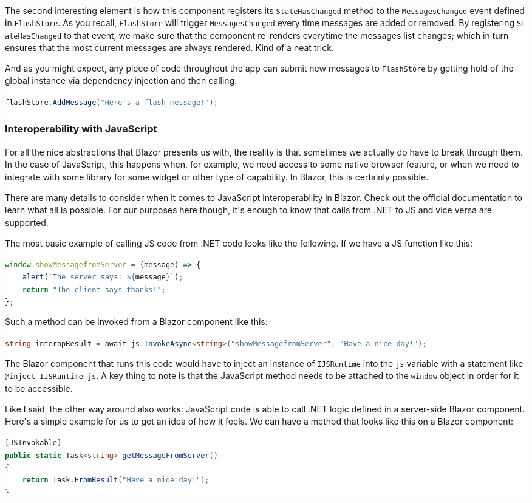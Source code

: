 The second interesting element is how this component registers its [`StateHasChanged`](https://learn.microsoft.com/en-us/aspnet/core/blazor/components/lifecycle?view=aspnetcore-7.0#state-changes-statehaschanged) method to the `MessagesChanged` event defined in `FlashStore`. As you recall, `FlashStore` will trigger `MessagesChanged` every time messages are added or removed. By registering `StateHasChanged` to that event, we make sure that the component re-renders everytime the messages list changes; which in turn ensures that the most current messages are always rendered. Kind of a neat trick.

And as you might expect, any piece of code throughout the app can submit new messages to `FlashStore` by getting hold of the global instance via dependency injection and then calling:

```csharp
flashStore.AddMessage("Here's a flash message!");
```

### Interoperability with JavaScript

For all the nice abstractions that Blazor presents us with, the reality is that sometimes we actually do have to break through them. In the case of JavaScript, this happens when, for example, we need access to some native browser feature, or when we need to integrate with some library for some widget or other type of capability. In Blazor, this is certainly possible.

There are many details to consider when it comes to JavaScript interoperability in Blazor. Check out [the official documentation](https://learn.microsoft.com/en-us/aspnet/core/blazor/javascript-interoperability/?view=aspnetcore-7.0) to learn what all is possible. For our purposes here though, it's enough to know that [calls from .NET to JS](https://learn.microsoft.com/en-us/aspnet/core/blazor/javascript-interoperability/call-javascript-from-dotnet?view=aspnetcore-7.0) and [vice versa](https://learn.microsoft.com/en-us/aspnet/core/blazor/javascript-interoperability/call-dotnet-from-javascript?view=aspnetcore-7.0) are supported.

The most basic example of calling JS code from .NET code looks like the following. If we have a JS function like this:

```javascript
window.showMessagefromServer = (message) => {
    alert(`The server says: ${message}`);
    return "The client says thanks!";
};
```

Such a method can be invoked from a Blazor component like this:

```csharp
string interopResult = await js.InvokeAsync<string>("showMessagefromServer", "Have a nice day!");
```

The Blazor component that runs this code would have to inject an instance of `IJSRuntime` into the `js` variable with a statement like `@inject IJSRuntime js`. A key thing to note is that the JavaScript method needs to be attached to the `window` object in order for it to be accessible.

Like I said, the other way around also works: JavaScript code is able to call .NET logic defined in a server-side Blazor component. Here's a simple example for us to get an idea of how it feels. We can have a method that looks like this on a Blazor component:

```csharp
[JSInvokable]
public static Task<string> getMessageFromServer()
{
    return Task.FromResult("Have a nide day!");
}
```
